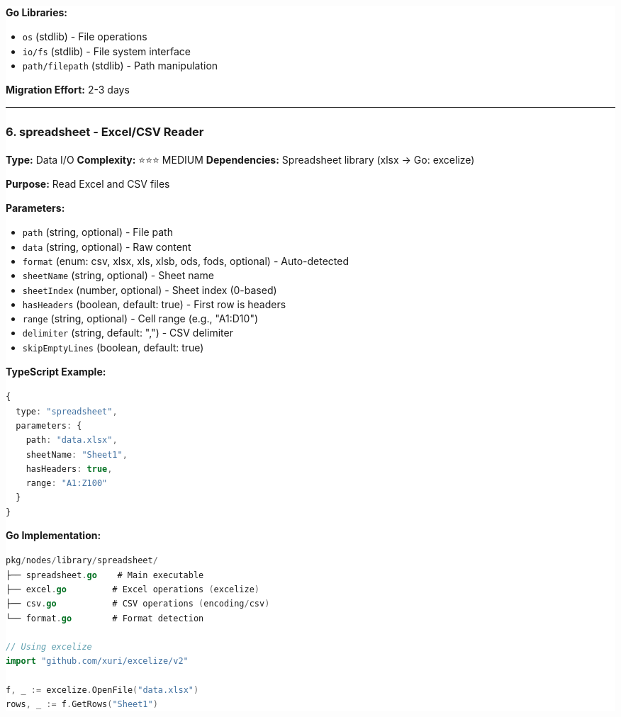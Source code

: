 **Go Libraries:**
- `os` (stdlib) - File operations
- `io/fs` (stdlib) - File system interface
- `path/filepath` (stdlib) - Path manipulation

**Migration Effort:** 2-3 days

---

### 6. **spreadsheet** - Excel/CSV Reader

**Type:** Data I/O
**Complexity:** ⭐⭐⭐ MEDIUM
**Dependencies:** Spreadsheet library (xlsx → Go: excelize)

**Purpose:** Read Excel and CSV files

**Parameters:**
- `path` (string, optional) - File path
- `data` (string, optional) - Raw content
- `format` (enum: csv, xlsx, xls, xlsb, ods, fods, optional) - Auto-detected
- `sheetName` (string, optional) - Sheet name
- `sheetIndex` (number, optional) - Sheet index (0-based)
- `hasHeaders` (boolean, default: true) - First row is headers
- `range` (string, optional) - Cell range (e.g., "A1:D10")
- `delimiter` (string, default: ",") - CSV delimiter
- `skipEmptyLines` (boolean, default: true)

**TypeScript Example:**
```typescript
{
  type: "spreadsheet",
  parameters: {
    path: "data.xlsx",
    sheetName: "Sheet1",
    hasHeaders: true,
    range: "A1:Z100"
  }
}
```

**Go Implementation:**
```go
pkg/nodes/library/spreadsheet/
├── spreadsheet.go    # Main executable
├── excel.go         # Excel operations (excelize)
├── csv.go           # CSV operations (encoding/csv)
└── format.go        # Format detection

// Using excelize
import "github.com/xuri/excelize/v2"

f, _ := excelize.OpenFile("data.xlsx")
rows, _ := f.GetRows("Sheet1")
```
